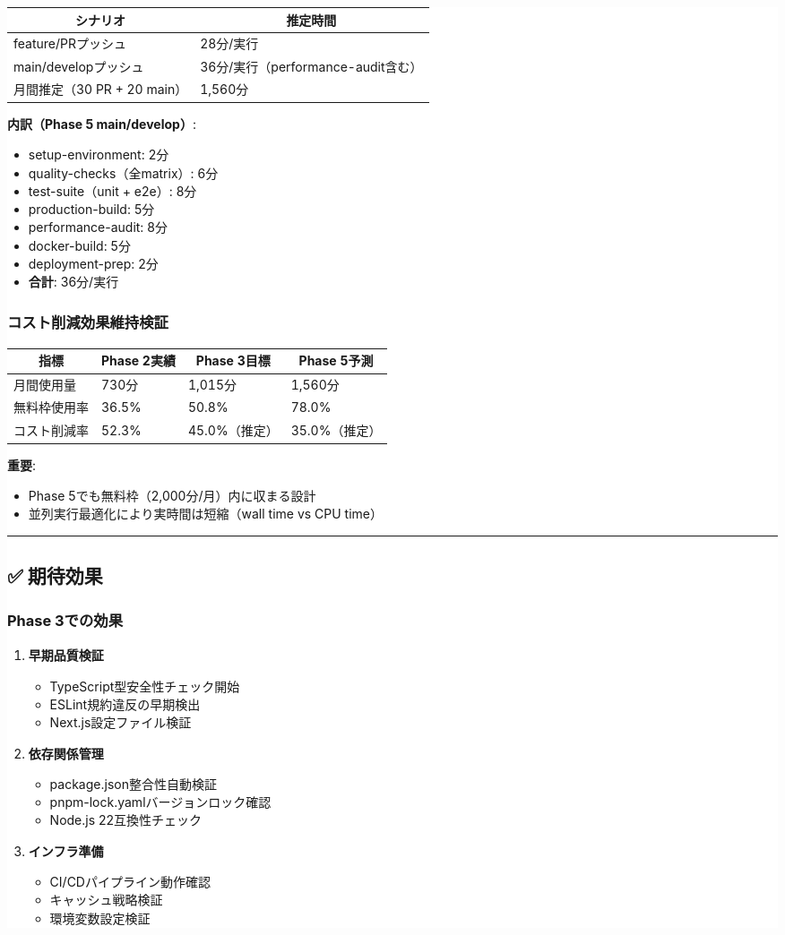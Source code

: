 | シナリオ                    | 推定時間                           |
| --------------------------- | ---------------------------------- |
| feature/PRプッシュ          | 28分/実行                          |
| main/developプッシュ        | 36分/実行（performance-audit含む） |
| 月間推定（30 PR + 20 main） | 1,560分                            |

**内訳（Phase 5 main/develop）**:

- setup-environment: 2分
- quality-checks（全matrix）: 6分
- test-suite（unit + e2e）: 8分
- production-build: 5分
- performance-audit: 8分
- docker-build: 5分
- deployment-prep: 2分
- **合計**: 36分/実行

### コスト削減効果維持検証

| 指標         | Phase 2実績 | Phase 3目標   | Phase 5予測   |
| ------------ | ----------- | ------------- | ------------- |
| 月間使用量   | 730分       | 1,015分       | 1,560分       |
| 無料枠使用率 | 36.5%       | 50.8%         | 78.0%         |
| コスト削減率 | 52.3%       | 45.0%（推定） | 35.0%（推定） |

**重要**:

- Phase 5でも無料枠（2,000分/月）内に収まる設計
- 並列実行最適化により実時間は短縮（wall time vs CPU time）

---

## ✅ 期待効果

### Phase 3での効果

1. **早期品質検証**

   - TypeScript型安全性チェック開始
   - ESLint規約違反の早期検出
   - Next.js設定ファイル検証

2. **依存関係管理**

   - package.json整合性自動検証
   - pnpm-lock.yamlバージョンロック確認
   - Node.js 22互換性チェック

3. **インフラ準備**
   - CI/CDパイプライン動作確認
   - キャッシュ戦略検証
   - 環境変数設定検証
